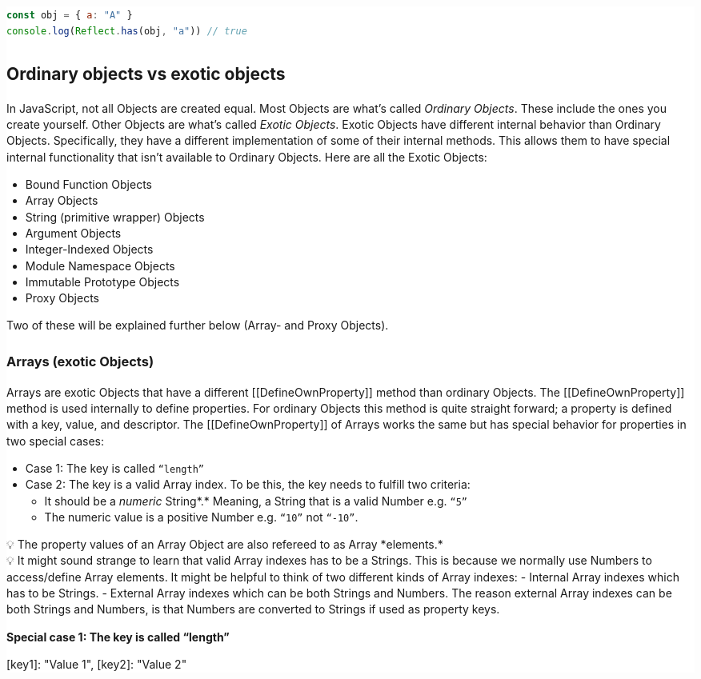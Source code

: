 ```jsx
const obj = { a: "A" }
console.log(Reflect.has(obj, "a")) // true
```

## Ordinary objects vs exotic objects

In JavaScript, not all Objects are created equal. Most Objects are what’s called *Ordinary Objects*. These include the ones you create yourself. Other Objects are what’s called *Exotic Objects*. Exotic Objects have different internal behavior than Ordinary Objects. Specifically, they have a different implementation of some of their internal methods. This allows them to have special internal functionality that isn’t available to Ordinary Objects.
Here are all the Exotic Objects:

- Bound Function Objects
- Array Objects
- String (primitive wrapper) Objects
- Argument Objects
- Integer-Indexed Objects
- Module Namespace Objects
- Immutable Prototype Objects
- Proxy Objects

Two of these will be explained further below (Array- and Proxy Objects).

### Arrays (exotic Objects)

Arrays are exotic Objects that have a different [[DefineOwnProperty]] method than ordinary Objects. The [[DefineOwnProperty]] method is used internally to define properties. For ordinary Objects this method is quite straight forward; a property is defined with a key, value, and descriptor. The [[DefineOwnProperty]] of Arrays works the same but has special behavior for properties in two special cases:

- Case 1: The key is called `“length”`
- Case 2: The key is a valid Array index. To be this, the key needs to fulfill two criteria:
    - It should be a *numeric* String*.*  Meaning, a String that is a valid Number e.g. `“5”`
    - The numeric value is a positive Number e.g. `“10”` not `“-10”`.

<aside>
💡 The property values of an Array Object are also refereed to as Array *elements.*

</aside>

<aside>
💡 It might sound strange to learn that valid Array indexes has to be a Strings. This is because we normally use Numbers to access/define Array elements. It might be helpful to think of two different kinds of Array indexes:
 - Internal Array indexes which has to be Strings.
 - External Array indexes which can be both Strings and Numbers.
The reason external Array indexes can be both Strings and Numbers, is that Numbers are converted to Strings if used as property keys.

</aside>

**Special case 1: The key is called “length”**


 [key1]: "Value 1",
 [key2]: "Value 2"